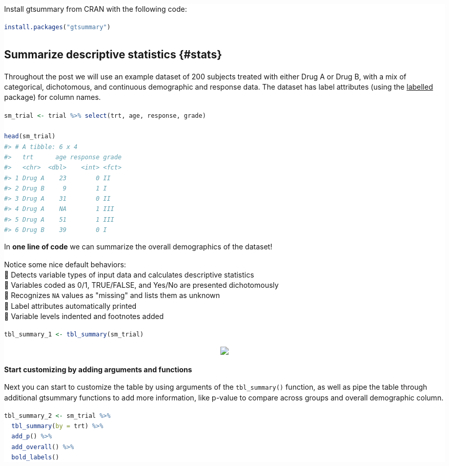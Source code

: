 
Install gtsummary from CRAN with the following code: 


```r
install.packages("gtsummary")  
```

## Summarize descriptive statistics {#stats}

Throughout the post we will use an example dataset of 200 subjects treated with either Drug A or Drug B, with a mix of categorical, dichotomous, and continuous demographic and response data. The dataset has label attributes (using the [labelled](http://larmarange.github.io/labelled/) package) for column names. 


```r
sm_trial <- trial %>% select(trt, age, response, grade)

head(sm_trial)
#> # A tibble: 6 x 4
#>   trt      age response grade
#>   <chr>  <dbl>    <int> <fct>
#> 1 Drug A    23        0 II   
#> 2 Drug B     9        1 I    
#> 3 Drug A    31        0 II   
#> 4 Drug A    NA        1 III  
#> 5 Drug A    51        1 III  
#> 6 Drug B    39        0 I
```


In **one line of code** we can summarize the overall demographics of the dataset!

Notice some nice default behaviors:  
:purple_heart: Detects variable types of input data and calculates descriptive statistics  
:purple_heart: Variables coded as 0/1, TRUE/FALSE, and Yes/No are presented dichotomously  
:purple_heart: Recognizes `NA` values as "missing" and lists them as unknown  
:purple_heart: Label attributes automatically printed  
:purple_heart: Variable levels indented and footnotes added 


```r
tbl_summary_1 <- tbl_summary(sm_trial)
```

<p align="center"><img src="tbl_summary_1.png" width=30%></p>



**Start customizing by adding arguments and functions**

Next you can start to customize the table by using arguments of the `tbl_summary()` function, as well as pipe the table through additional gtsummary functions to add more information, like p-value to compare across groups and overall demographic column.  


```r
tbl_summary_2 <- sm_trial %>%
  tbl_summary(by = trt) %>%
  add_p() %>%
  add_overall() %>% 
  bold_labels()
```
